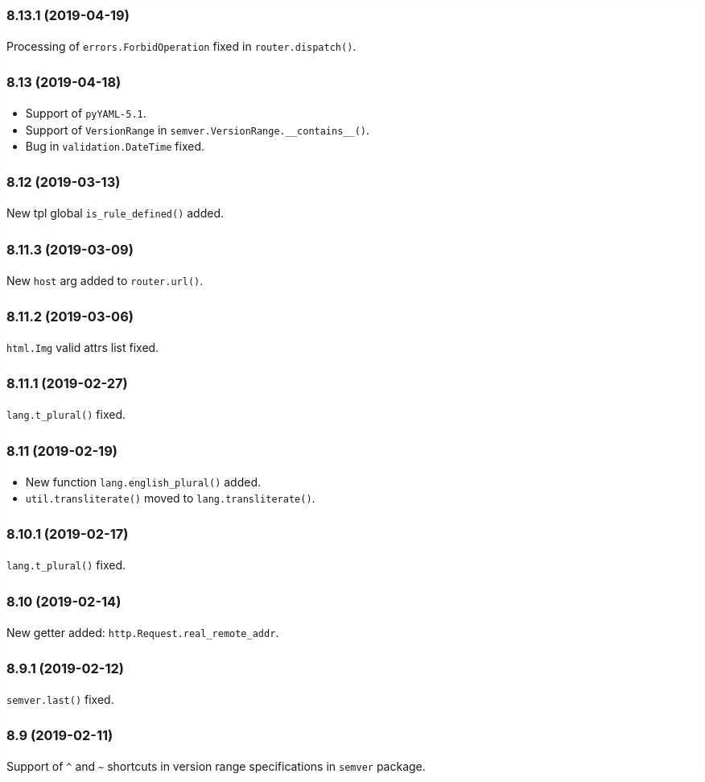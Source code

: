 
### 8.13.1 (2019-04-19)

Processing of `errors.ForbidOperation` fixed in `router.dispatch()`.


### 8.13 (2019-04-18)

- Support of `pyYAML-5.1`.
- Support of `VersionRange` in `semver.VersionRange.__contains__()`.
- Bug in `validation.DateTime` fixed. 


### 8.12 (2019-03-13)

New tpl global `is_rule_defined()` added.


### 8.11.3 (2019-03-09)

New `host` arg added to `router.url()`.


### 8.11.2 (2019-03-06)

`html.Img` valid attrs list fixed.


### 8.11.1 (2019-02-27)

`lang.t_plural()` fixed.


### 8.11 (2019-02-19)

- New function `lang.english_plural()` added. 
- `util.transliterate()` moved to `lang.transliterate()`.


### 8.10.1 (2019-02-17)

`lang.t_plural()` fixed.


### 8.10 (2019-02-14)

New getter added: `http.Request.real_remote_addr`.


### 8.9.1 (2019-02-12)

`semver.last()` fixed.


### 8.9 (2019-02-11)

Support of `^` and `~` shortcuts in version range specifications in
`semver` package.

